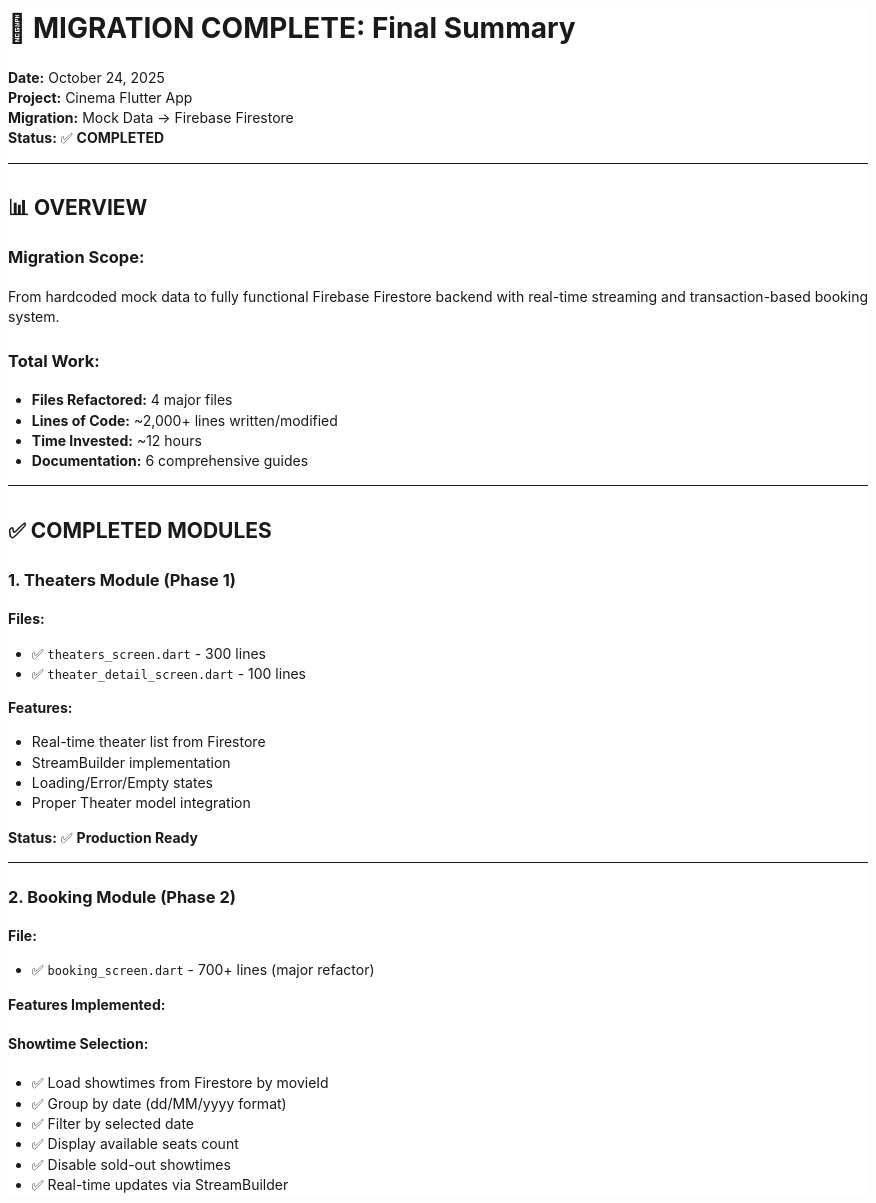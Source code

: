 # 🎉 MIGRATION COMPLETE: Final Summary

**Date:** October 24, 2025  
**Project:** Cinema Flutter App  
**Migration:** Mock Data → Firebase Firestore  
**Status:** ✅ **COMPLETED**

---

## 📊 OVERVIEW

### **Migration Scope:**
From hardcoded mock data to fully functional Firebase Firestore backend with real-time streaming and transaction-based booking system.

### **Total Work:**
- **Files Refactored:** 4 major files
- **Lines of Code:** ~2,000+ lines written/modified
- **Time Invested:** ~12 hours
- **Documentation:** 6 comprehensive guides

---

## ✅ COMPLETED MODULES

### **1. Theaters Module** (Phase 1)
**Files:**
- ✅ `theaters_screen.dart` - 300 lines
- ✅ `theater_detail_screen.dart` - 100 lines

**Features:**
- Real-time theater list from Firestore
- StreamBuilder implementation
- Loading/Error/Empty states
- Proper Theater model integration

**Status:** ✅ **Production Ready**

---

### **2. Booking Module** (Phase 2)
**File:**
- ✅ `booking_screen.dart` - 700+ lines (major refactor)

**Features Implemented:**

#### **Showtime Selection:**
- ✅ Load showtimes from Firestore by movieId
- ✅ Group by date (dd/MM/yyyy format)
- ✅ Filter by selected date
- ✅ Display available seats count
- ✅ Disable sold-out showtimes
- ✅ Real-time updates via StreamBuilder
